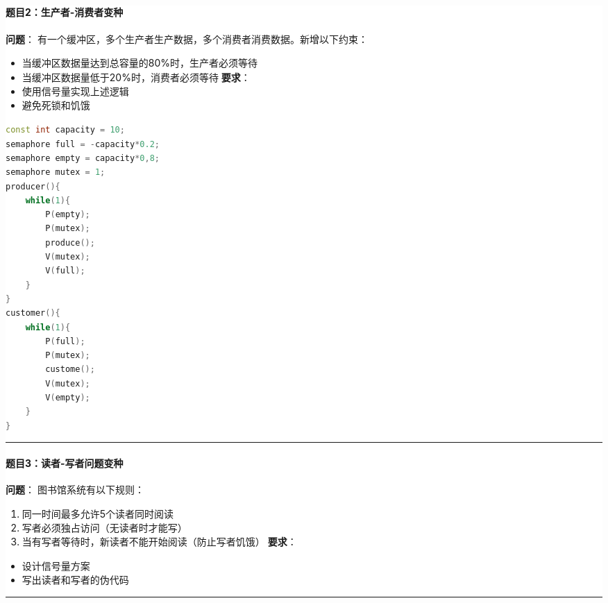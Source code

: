 #### **题目2：生产者-消费者变种**

**问题**：
有一个缓冲区，多个生产者生产数据，多个消费者消费数据。新增以下约束：

- 当缓冲区数据量达到总容量的80%时，生产者必须等待
- 当缓冲区数据量低于20%时，消费者必须等待
  **要求**：
- 使用信号量实现上述逻辑
- 避免死锁和饥饿

```C++
const int capacity = 10;
semaphore full = -capacity*0.2;
semaphore empty = capacity*0,8;
semaphore mutex = 1;
producer(){
	while(1){
		P(empty);
		P(mutex);
		produce();
		V(mutex);
		V(full);
	}
}
customer(){
	while(1){
		P(full);
		P(mutex);
		custome();
		V(mutex);
		V(empty);
	}
}

```



------

#### **题目3：读者-写者问题变种**

**问题**：
图书馆系统有以下规则：

1. 同一时间最多允许5个读者同时阅读
2. 写者必须独占访问（无读者时才能写）
3. 当有写者等待时，新读者不能开始阅读（防止写者饥饿）
   **要求**：

- 设计信号量方案
- 写出读者和写者的伪代码

------
